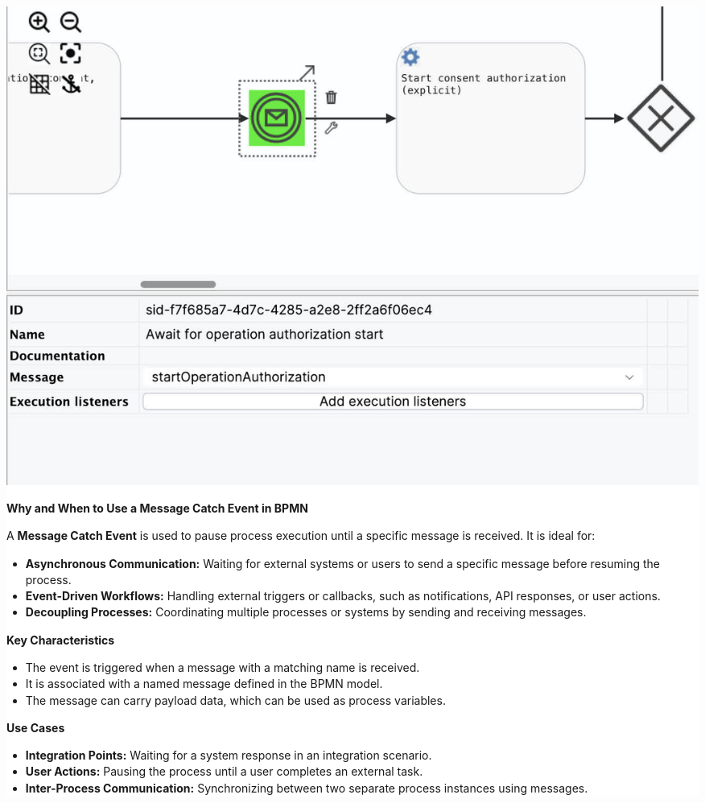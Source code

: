 ![Message catch event](images/message-catch-event-usage.png.jpg)

**Why and When to Use a Message Catch Event in BPMN**

A **Message Catch Event** is used to pause process execution until a specific message is received. It is ideal for:

- **Asynchronous Communication:** Waiting for external systems or users to send a specific message before resuming the process.
- **Event-Driven Workflows:** Handling external triggers or callbacks, such as notifications, API responses, or user actions.
- **Decoupling Processes:** Coordinating multiple processes or systems by sending and receiving messages.

**Key Characteristics**
- The event is triggered when a message with a matching name is received.
- It is associated with a named message defined in the BPMN model.
- The message can carry payload data, which can be used as process variables.

**Use Cases**
- **Integration Points:** Waiting for a system response in an integration scenario.
- **User Actions:** Pausing the process until a user completes an external task.
- **Inter-Process Communication:** Synchronizing between two separate process instances using messages.
